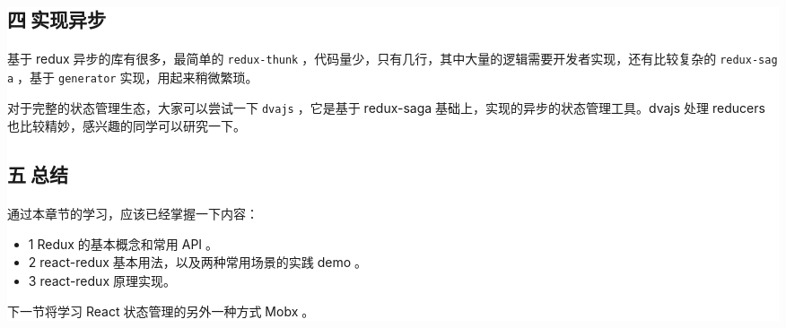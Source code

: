 
## 四 实现异步

基于 redux 异步的库有很多，最简单的 `redux-thunk` ，代码量少，只有几行，其中大量的逻辑需要开发者实现，还有比较复杂的 `redux-saga` ，基于 `generator` 实现，用起来稍微繁琐。

对于完整的状态管理生态，大家可以尝试一下 `dvajs` ，它是基于 redux-saga 基础上，实现的异步的状态管理工具。dvajs 处理 reducers 也比较精妙，感兴趣的同学可以研究一下。

## 五 总结

通过本章节的学习，应该已经掌握一下内容：

* 1 Redux 的基本概念和常用 API 。
* 2 react-redux 基本用法，以及两种常用场景的实践 demo 。
* 3 react-redux 原理实现。

下一节将学习 React 状态管理的另外一种方式 Mobx 。